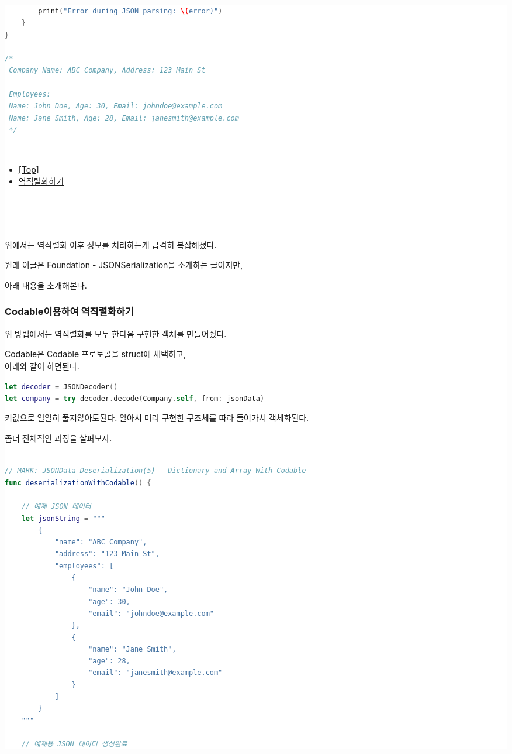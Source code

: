 ```swift
        print("Error during JSON parsing: \(error)")
    }
}

/*
 Company Name: ABC Company, Address: 123 Main St
 
 Employees:
 Name: John Doe, Age: 30, Email: johndoe@example.com
 Name: Jane Smith, Age: 28, Email: janesmith@example.com
 */

```


<br>

- [[Top]](#순서)
- [역직렬화하기](#역직렬화하기)


<br><br><br>


위에서는 역직렬화 이후 정보를 처리하는게 급격히 복잡해졌다.

원래 이글은 Foundation - JSONSerialization을 소개하는 글이지만,  

아래 내용을 소개해본다. 

### Codable이용하여 역직렬화하기
위 방법에서는 역직렬화를 모두 한다음 구현한 객체를 만들어줬다.  

Codable은 Codable 프로토콜을 struct에 채택하고,  
아래와 같이 하면된다.  
```SWIFT
let decoder = JSONDecoder()
let company = try decoder.decode(Company.self, from: jsonData)
```
키값으로 일일히 풀지않아도된다. 알아서 미리 구현한 구조체를 따라 들어가서 객체화된다. 

좀더 전체적인 과정을 살펴보자.  

```swift

// MARK: JSONData Deserialization(5) - Dictionary and Array With Codable
func deserializationWithCodable() {
    
    // 예제 JSON 데이터
    let jsonString = """
        {
            "name": "ABC Company",
            "address": "123 Main St",
            "employees": [
                {
                    "name": "John Doe",
                    "age": 30,
                    "email": "johndoe@example.com"
                },
                {
                    "name": "Jane Smith",
                    "age": 28,
                    "email": "janesmith@example.com"
                }
            ]
        }
    """

    // 예제용 JSON 데이터 생성완료
```